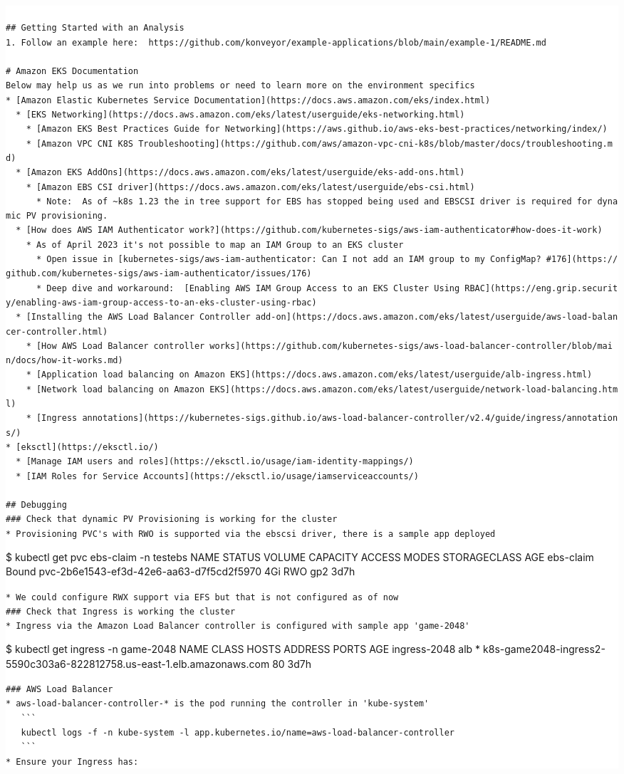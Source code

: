 ```

## Getting Started with an Analysis
1. Follow an example here:  https://github.com/konveyor/example-applications/blob/main/example-1/README.md

# Amazon EKS Documentation
Below may help us as we run into problems or need to learn more on the environment specifics 
* [Amazon Elastic Kubernetes Service Documentation](https://docs.aws.amazon.com/eks/index.html)
  * [EKS Networking](https://docs.aws.amazon.com/eks/latest/userguide/eks-networking.html)
    * [Amazon EKS Best Practices Guide for Networking](https://aws.github.io/aws-eks-best-practices/networking/index/)
    * [Amazon VPC CNI K8S Troubleshooting](https://github.com/aws/amazon-vpc-cni-k8s/blob/master/docs/troubleshooting.md) 
  * [Amazon EKS AddOns](https://docs.aws.amazon.com/eks/latest/userguide/eks-add-ons.html)
    * [Amazon EBS CSI driver](https://docs.aws.amazon.com/eks/latest/userguide/ebs-csi.html)
      * Note:  As of ~k8s 1.23 the in tree support for EBS has stopped being used and EBSCSI driver is required for dynamic PV provisioning.
  * [How does AWS IAM Authenticator work?](https://github.com/kubernetes-sigs/aws-iam-authenticator#how-does-it-work)
    * As of April 2023 it's not possible to map an IAM Group to an EKS cluster
      * Open issue in [kubernetes-sigs/aws-iam-authenticator: Can I not add an IAM group to my ConfigMap? #176](https://github.com/kubernetes-sigs/aws-iam-authenticator/issues/176)
      * Deep dive and workaround:  [Enabling AWS IAM Group Access to an EKS Cluster Using RBAC](https://eng.grip.security/enabling-aws-iam-group-access-to-an-eks-cluster-using-rbac)
  * [Installing the AWS Load Balancer Controller add-on](https://docs.aws.amazon.com/eks/latest/userguide/aws-load-balancer-controller.html)
    * [How AWS Load Balancer controller works](https://github.com/kubernetes-sigs/aws-load-balancer-controller/blob/main/docs/how-it-works.md)
    * [Application load balancing on Amazon EKS](https://docs.aws.amazon.com/eks/latest/userguide/alb-ingress.html)
    * [Network load balancing on Amazon EKS](https://docs.aws.amazon.com/eks/latest/userguide/network-load-balancing.html)
    * [Ingress annotations](https://kubernetes-sigs.github.io/aws-load-balancer-controller/v2.4/guide/ingress/annotations/)
* [eksctl](https://eksctl.io/)
  * [Manage IAM users and roles](https://eksctl.io/usage/iam-identity-mappings/)
  * [IAM Roles for Service Accounts](https://eksctl.io/usage/iamserviceaccounts/)

## Debugging
### Check that dynamic PV Provisioning is working for the cluster
* Provisioning PVC's with RWO is supported via the ebscsi driver, there is a sample app deployed 
   ```
   $ kubectl get pvc ebs-claim -n testebs
   NAME        STATUS   VOLUME                                     CAPACITY   ACCESS MODES   STORAGECLASS   AGE
   ebs-claim   Bound    pvc-2b6e1543-ef3d-42e6-aa63-d7f5cd2f5970   4Gi        RWO            gp2            3d7h
   ```
* We could configure RWX support via EFS but that is not configured as of now
### Check that Ingress is working the cluster
* Ingress via the Amazon Load Balancer controller is configured with sample app 'game-2048'
   ```
   $ kubectl get ingress -n game-2048
   NAME           CLASS   HOSTS   ADDRESS                                                                  PORTS   AGE
   ingress-2048   alb     *       k8s-game2048-ingress2-5590c303a6-822812758.us-east-1.elb.amazonaws.com   80      3d7h
   ```
### AWS Load Balancer
   * aws-load-balancer-controller-* is the pod running the controller in 'kube-system'
      ```
      kubectl logs -f -n kube-system -l app.kubernetes.io/name=aws-load-balancer-controller
      ```
   * Ensure your Ingress has: 
   ```
